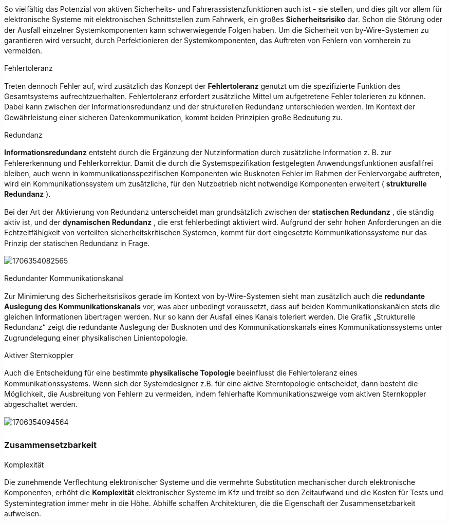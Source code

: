 So vielfältig das Potenzial von aktiven Sicherheits- und Fahrerassistenzfunktionen auch ist - sie stellen, und dies gilt vor allem für elektronische Systeme mit elektronischen Schnittstellen zum Fahrwerk, ein großes **Sicherheitsrisiko** dar. Schon die Störung oder der Ausfall einzelner Systemkomponenten kann schwerwiegende Folgen haben. Um die Sicherheit von by-Wire-Systemen zu garantieren wird versucht, durch Perfektionieren der Systemkomponenten, das Auftreten von Fehlern von vornherein zu vermeiden.

Fehlertoleranz

Treten dennoch Fehler auf, wird zusätzlich das Konzept der **Fehlertoleranz** genutzt um die spezifizierte Funktion des Gesamtsystems aufrechtzuerhalten. Fehlertoleranz erfordert zusätzliche Mittel um aufgetretene Fehler tolerieren zu können. Dabei kann zwischen der Informationsredundanz und der strukturellen Redundanz unterschieden werden. Im Kontext der Gewährleistung einer sicheren Datenkommunikation, kommt beiden Prinzipien große Bedeutung zu.

Redundanz

**Informationsredundanz** entsteht durch die Ergänzung der Nutzinformation durch zusätzliche Information z. B. zur Fehlererkennung und Fehlerkorrektur. Damit die durch die Systemspezifikation festgelegten Anwendungsfunktionen ausfallfrei bleiben, auch wenn in kommunikationsspezifischen Komponenten wie Busknoten Fehler im Rahmen der Fehlervorgabe auftreten, wird ein Kommunikationssystem um zusätzliche, für den Nutzbetrieb nicht notwendige Komponenten erweitert ( **strukturelle Redundanz** ).

Bei der Art der Aktivierung von Redundanz unterscheidet man grundsätzlich zwischen der  **statischen Redundanz** , die ständig aktiv ist, und der  **dynamischen Redundanz** , die erst fehlerbedingt aktiviert wird. Aufgrund der sehr hohen Anforderungen an die Echtzeitfähigkeit von verteilten sicherheitskritischen Systemen, kommt für dort eingesetzte Kommunikationssysteme nur das Prinzip der statischen Redundanz in Frage.


![1706354082565](image/1706354082565.png)

Redundanter Kommunikationskanal

Zur Minimierung des Sicherheitsrisikos gerade im Kontext von by-Wire-Systemen sieht man zusätzlich auch die **redundante Auslegung des Kommunikationskanals** vor, was aber unbedingt voraussetzt, dass auf beiden Kommunikationskanälen stets die gleichen Informationen übertragen werden. Nur so kann der Ausfall eines Kanals toleriert werden. Die Grafik „Strukturelle Redundanz“ zeigt die redundante Auslegung der Busknoten und des Kommunikationskanals eines Kommunikationssystems unter Zugrundelegung einer physikalischen Linientopologie.

Aktiver Sternkoppler

Auch die Entscheidung für eine bestimmte **physikalische Topologie** beeinflusst die Fehlertoleranz eines Kommunikationssystems. Wenn sich der Systemdesigner z.B. für eine aktive Sterntopologie entscheidet, dann besteht die Möglichkeit, die Ausbreitung von Fehlern zu vermeiden, indem fehlerhafte Kommunikationszweige vom aktiven Sternkoppler abgeschaltet werden.

![1706354094564](image/1706354094564.png)

### Zusammensetzbarkeit


Komplexität

Die zunehmende Verflechtung elektronischer Systeme und die vermehrte Substitution mechanischer durch elektronische Komponenten, erhöht die **Komplexität** elektronischer Systeme im Kfz und treibt so den Zeitaufwand und die Kosten für Tests und Systemintegration immer mehr in die Höhe. Abhilfe schaffen Architekturen, die die Eigenschaft der Zusammensetzbarkeit aufweisen.
